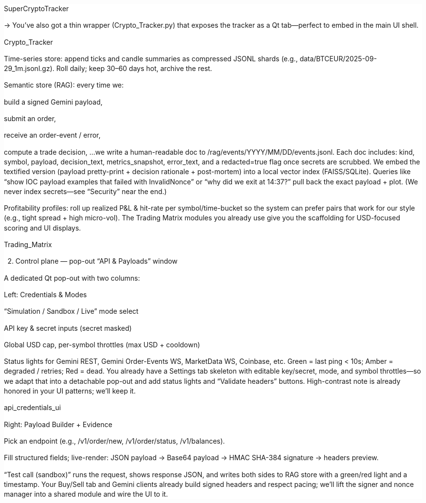 SuperCryptoTracker


→ You’ve also got a thin wrapper (Crypto_Tracker.py) that exposes the tracker as a Qt tab—perfect to embed in the main UI shell. 

Crypto_Tracker

Time-series store: append ticks and candle summaries as compressed JSONL shards (e.g., data/BTCEUR/2025-09-29_1m.jsonl.gz). Roll daily; keep 30–60 days hot, archive the rest.

Semantic store (RAG): every time we:

build a signed Gemini payload,

submit an order,

receive an order-event / error,

compute a trade decision,
…we write a human-readable doc to /rag/events/YYYY/MM/DD/events.jsonl. Each doc includes: kind, symbol, payload, decision_text, metrics_snapshot, error_text, and a redacted=true flag once secrets are scrubbed. We embed the textified version (payload pretty-print + decision rationale + post-mortem) into a local vector index (FAISS/SQLite). Queries like “show IOC payload examples that failed with InvalidNonce” or “why did we exit at 14:37?” pull back the exact payload + plot.
(We never index secrets—see “Security” near the end.)

Profitability profiles: roll up realized P&L & hit-rate per symbol/time-bucket so the system can prefer pairs that work for our style (e.g., tight spread + high micro-vol). The Trading Matrix modules you already use give you the scaffolding for USD-focused scoring and UI displays. 

Trading_Matrix

2) Control plane — pop-out “API & Payloads” window

A dedicated Qt pop-out with two columns:

Left: Credentials & Modes

“Simulation / Sandbox / Live” mode select

API key & secret inputs (secret masked)

Global USD cap, per-symbol throttles (max USD + cooldown)

Status lights for Gemini REST, Gemini Order-Events WS, MarketData WS, Coinbase, etc. Green = last ping < 10s; Amber = degraded / retries; Red = dead.
You already have a Settings tab skeleton with editable key/secret, mode, and symbol throttles—so we adapt that into a detachable pop-out and add status lights and “Validate headers” buttons. High-contrast note is already honored in your UI patterns; we’ll keep it. 

api_credentials_ui

Right: Payload Builder + Evidence

Pick an endpoint (e.g., /v1/order/new, /v1/order/status, /v1/balances).

Fill structured fields; live-render: JSON payload → Base64 payload → HMAC SHA-384 signature → headers preview.

“Test call (sandbox)” runs the request, shows response JSON, and writes both sides to RAG store with a green/red light and a timestamp.
Your Buy/Sell tab and Gemini clients already build signed headers and respect pacing; we’ll lift the signer and nonce manager into a shared module and wire the UI to it. 
